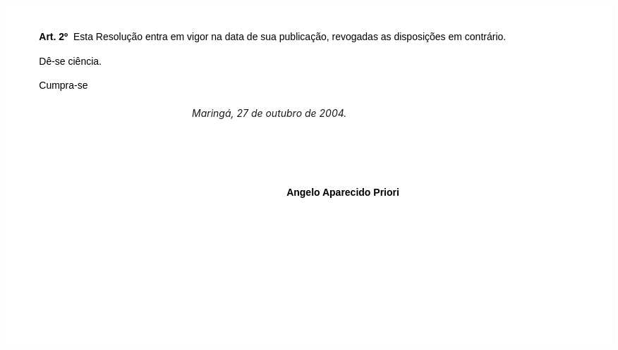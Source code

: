 <p class=MsoNormal style='text-align:justify;mso-layout-grid-align:none;
text-autospace:none'><b><span style='font-family:Arial;mso-bidi-font-family:
"Times New Roman";color:black'><![if !supportEmptyParas]>&nbsp;<![endif]><o:p></o:p></span></b></p>

<p class=MsoNormal style='text-align:justify;text-indent:35.45pt;mso-layout-grid-align:
none;text-autospace:none'><b style='mso-bidi-font-weight:normal'><span
style='font-family:Arial;mso-bidi-font-family:"Times New Roman";color:black'>Art.
2º<span style="mso-spacerun: yes">  </span></span></b><span style='font-family:
Arial;mso-bidi-font-family:"Times New Roman";color:black'>Esta Resolução entra
em vigor na data de sua publicação, revogadas as disposições em contrário.<o:p></o:p></span></p>

<p class=MsoNormal style='text-align:justify;text-indent:35.45pt;mso-layout-grid-align:
none;text-autospace:none'><span style='font-family:Arial;mso-bidi-font-family:
"Times New Roman";color:black'>Dê-se ciência.<o:p></o:p></span></p>

<p class=MsoNormal style='text-align:justify;text-indent:35.45pt;mso-layout-grid-align:
none;text-autospace:none'><span style='font-family:Arial;mso-bidi-font-family:
"Times New Roman";color:black'>Cumpra-se<o:p></o:p></span></p>

<h5 style='text-indent:198.0pt'><span style='font-weight:normal'>Maringá, 27 de
outubro de 2004.<o:p></o:p></span></h5>

<p class=MsoNormal style='text-align:justify;text-indent:72.0pt;mso-layout-grid-align:
none;text-autospace:none'><span style='font-family:Arial;mso-bidi-font-family:
"Times New Roman";color:black'><![if !supportEmptyParas]>&nbsp;<![endif]><o:p></o:p></span></p>

<p class=MsoNormal style='text-align:justify;text-indent:72.0pt;mso-layout-grid-align:
none;text-autospace:none'><span style='font-family:Arial;mso-bidi-font-family:
"Times New Roman";color:black'><![if !supportEmptyParas]>&nbsp;<![endif]><o:p></o:p></span></p>

<p class=MsoNormal align=center style='text-align:center;text-indent:72.0pt;
mso-layout-grid-align:none;text-autospace:none'><b style='mso-bidi-font-weight:
normal'><span style='font-family:Arial;mso-bidi-font-family:"Times New Roman";
color:black'>Angelo Aparecido Priori<o:p></o:p></span></b></p>

<p class=MsoNormal style='mso-layout-grid-align:none;text-autospace:none'><span
style='font-family:Arial;mso-bidi-font-family:"Times New Roman";color:black;
mso-bidi-font-weight:bold'><![if !supportEmptyParas]>&nbsp;<![endif]><o:p></o:p></span></p>

<p class=MsoNormal style='mso-layout-grid-align:none;text-autospace:none'><span
style='font-family:Arial;mso-bidi-font-family:"Times New Roman";color:black;
mso-bidi-font-weight:bold'><![if !supportEmptyParas]>&nbsp;<![endif]><o:p></o:p></span></p>

<p class=MsoNormal style='mso-layout-grid-align:none;text-autospace:none'><span
style='font-family:Arial;mso-bidi-font-family:"Times New Roman";color:black;
mso-bidi-font-weight:bold'><![if !supportEmptyParas]>&nbsp;<![endif]><o:p></o:p></span></p>

<p class=MsoNormal style='mso-layout-grid-align:none;text-autospace:none'><span
style='font-family:Arial;mso-bidi-font-family:"Times New Roman";color:black;
mso-bidi-font-weight:bold'><![if !supportEmptyParas]>&nbsp;<![endif]><o:p></o:p></span></p>

<p class=MsoNormal style='mso-layout-grid-align:none;text-autospace:none'><span
style='font-family:Arial;mso-bidi-font-family:"Times New Roman";color:black;
mso-bidi-font-weight:bold'><![if !supportEmptyParas]>&nbsp;<![endif]><o:p></o:p></span></p>

<p class=MsoNormal style='mso-layout-grid-align:none;text-autospace:none'><span
style='font-family:Arial;mso-bidi-font-family:"Times New Roman";color:black;
mso-bidi-font-weight:bold'><![if !supportEmptyParas]>&nbsp;<![endif]><o:p></o:p></span></p>

